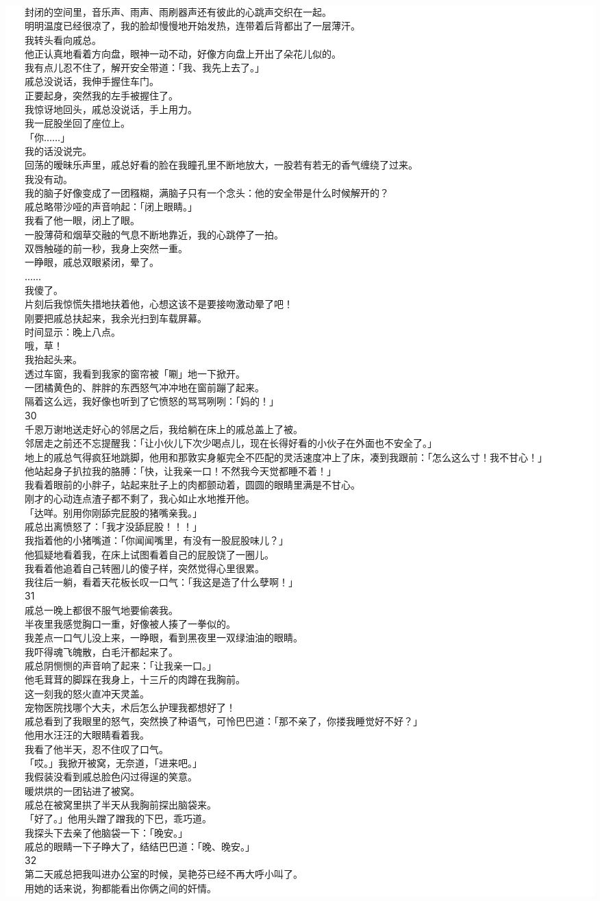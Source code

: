 &emsp;&emsp;封闭的空间里，音乐声、雨声、雨刷器声还有彼此的心跳声交织在一起。  
&emsp;&emsp;明明温度已经很凉了，我的脸却慢慢地开始发热，连带着后背都出了一层薄汗。  
&emsp;&emsp;我转头看向戚总。  
&emsp;&emsp;他正认真地看着方向盘，眼神一动不动，好像方向盘上开出了朵花儿似的。  
&emsp;&emsp;我有点儿忍不住了，解开安全带道：「我、我先上去了。」  
&emsp;&emsp;戚总没说话，我伸手握住车门。  
&emsp;&emsp;正要起身，突然我的左手被握住了。  
&emsp;&emsp;我惊讶地回头，戚总没说话，手上用力。  
&emsp;&emsp;我一屁股坐回了座位上。  
&emsp;&emsp;「你……」  
&emsp;&emsp;我的话没说完。  
&emsp;&emsp;回荡的暧昧乐声里，戚总好看的脸在我瞳孔里不断地放大，一股若有若无的香气缠绕了过来。  
&emsp;&emsp;我没有动。  
&emsp;&emsp;我的脑子好像变成了一团糨糊，满脑子只有一个念头：他的安全带是什么时候解开的？  
&emsp;&emsp;戚总略带沙哑的声音响起：「闭上眼睛。」  
&emsp;&emsp;我看了他一眼，闭上了眼。  
&emsp;&emsp;一股薄荷和烟草交融的气息不断地靠近，我的心跳停了一拍。  
&emsp;&emsp;双唇触碰的前一秒，我身上突然一重。  
&emsp;&emsp;一睁眼，戚总双眼紧闭，晕了。  
&emsp;&emsp;……  
&emsp;&emsp;我傻了。  
&emsp;&emsp;片刻后我惊慌失措地扶着他，心想这该不是要接吻激动晕了吧！  
&emsp;&emsp;刚要把戚总扶起来，我余光扫到车载屏幕。  
&emsp;&emsp;时间显示：晚上八点。  
&emsp;&emsp;哦，草！  
&emsp;&emsp;我抬起头来。  
&emsp;&emsp;透过车窗，我看到我家的窗帘被「唰」地一下掀开。  
&emsp;&emsp;一团橘黄色的、胖胖的东西怒气冲冲地在窗前蹦了起来。  
&emsp;&emsp;隔着这么远，我好像也听到了它愤怒的骂骂咧咧：「妈的！」  
&emsp;&emsp;30  
&emsp;&emsp;千恩万谢地送走好心的邻居之后，我给躺在床上的戚总盖上了被。  
&emsp;&emsp;邻居走之前还不忘提醒我：「让小伙儿下次少喝点儿，现在长得好看的小伙子在外面也不安全了。」  
&emsp;&emsp;地上的戚总气得疯狂地跳脚，他用和那敦实身躯完全不匹配的灵活速度冲上了床，凑到我跟前：「怎么这么寸！我不甘心！」  
&emsp;&emsp;他站起身子扒拉我的胳膊：「快，让我亲一口！不然我今天觉都睡不着！」  
&emsp;&emsp;我看着眼前的小胖子，站起来肚子上的肉都颤动着，圆圆的眼睛里满是不甘心。  
&emsp;&emsp;刚才的心动连点渣子都不剩了，我心如止水地推开他。  
&emsp;&emsp;「达咩。别用你刚舔完屁股的猪嘴亲我。」  
&emsp;&emsp;戚总出离愤怒了：「我才没舔屁股！！！」  
&emsp;&emsp;我指着他的小猪嘴道：「你闻闻嘴里，有没有一股屁股味儿？」  
&emsp;&emsp;他狐疑地看着我，在床上试图看着自己的屁股饶了一圈儿。  
&emsp;&emsp;我看着他追着自己转圈儿的傻子样，突然觉得心里很累。  
&emsp;&emsp;我往后一躺，看着天花板长叹一口气：「我这是造了什么孽啊！」  
&emsp;&emsp;31  
&emsp;&emsp;戚总一晚上都很不服气地要偷袭我。  
&emsp;&emsp;半夜里我感觉胸口一重，好像被人揍了一拳似的。  
&emsp;&emsp;我差点一口气儿没上来，一睁眼，看到黑夜里一双绿油油的眼睛。  
&emsp;&emsp;我吓得魂飞魄散，白毛汗都起来了。  
&emsp;&emsp;戚总阴恻恻的声音响了起来：「让我亲一口。」  
&emsp;&emsp;他毛茸茸的脚踩在我身上，十三斤的肉蹲在我胸前。  
&emsp;&emsp;这一刻我的怒火直冲天灵盖。  
&emsp;&emsp;宠物医院找哪个大夫，术后怎么护理我都想好了！  
&emsp;&emsp;戚总看到了我眼里的怒气，突然换了种语气，可怜巴巴道：「那不亲了，你搂我睡觉好不好？」  
&emsp;&emsp;他用水汪汪的大眼睛看着我。  
&emsp;&emsp;我看了他半天，忍不住叹了口气。  
&emsp;&emsp;「哎。」我掀开被窝，无奈道，「进来吧。」  
&emsp;&emsp;我假装没看到戚总脸色闪过得逞的笑意。  
&emsp;&emsp;暖烘烘的一团钻进了被窝。  
&emsp;&emsp;戚总在被窝里拱了半天从我胸前探出脑袋来。  
&emsp;&emsp;「好了。」他用头蹭了蹭我的下巴，乖巧道。  
&emsp;&emsp;我探头下去亲了他脑袋一下：「晚安。」  
&emsp;&emsp;戚总的眼睛一下子睁大了，结结巴巴道：「晚、晚安。」  
&emsp;&emsp;32  
&emsp;&emsp;第二天戚总把我叫进办公室的时候，吴艳芬已经不再大呼小叫了。  
&emsp;&emsp;用她的话来说，狗都能看出你俩之间的奸情。  